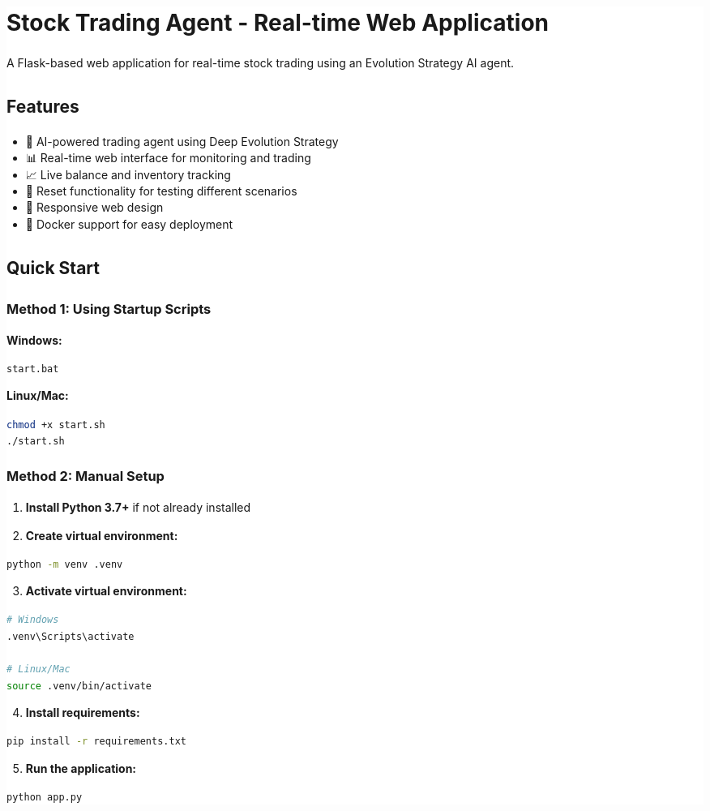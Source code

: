# Stock Trading Agent - Real-time Web Application

A Flask-based web application for real-time stock trading using an Evolution Strategy AI agent.

## Features

- 🤖 AI-powered trading agent using Deep Evolution Strategy
- 📊 Real-time web interface for monitoring and trading
- 📈 Live balance and inventory tracking
- 🔄 Reset functionality for testing different scenarios
- 📱 Responsive web design
- 🐳 Docker support for easy deployment

## Quick Start

### Method 1: Using Startup Scripts

**Windows:**
```bash
start.bat
```

**Linux/Mac:**
```bash
chmod +x start.sh
./start.sh
```

### Method 2: Manual Setup

1. **Install Python 3.7+** if not already installed

2. **Create virtual environment:**
```bash
python -m venv .venv
```

3. **Activate virtual environment:**
```bash
# Windows
.venv\Scripts\activate

# Linux/Mac
source .venv/bin/activate
```

4. **Install requirements:**
```bash
pip install -r requirements.txt
```

5. **Run the application:**
```bash
python app.py
```
